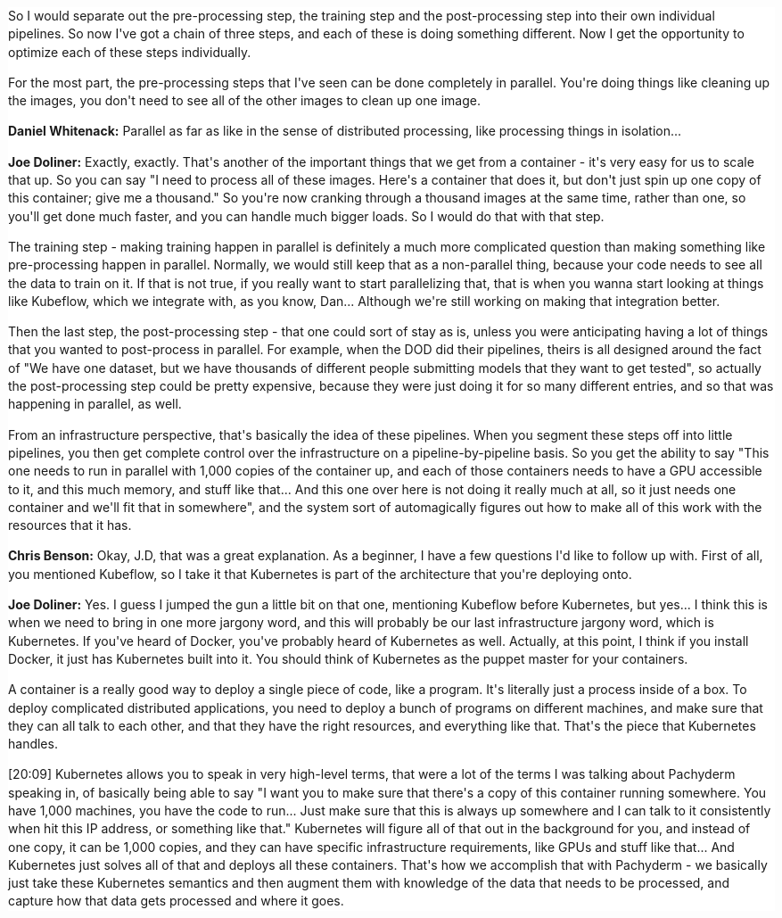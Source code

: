 So I would separate out the pre-processing step, the training step and the post-processing step into their own individual pipelines. So now I've got a chain of three steps, and each of these is doing something different. Now I get the opportunity to optimize each of these steps individually.

For the most part, the pre-processing steps that I've seen can be done completely in parallel. You're doing things like cleaning up the images, you don't need to see all of the other images to clean up one image.

**Daniel Whitenack:** Parallel as far as like in the sense of distributed processing, like processing things in isolation...

**Joe Doliner:** Exactly, exactly. That's another of the important things that we get from a container - it's very easy for us to scale that up. So you can say "I need to process all of these images. Here's a container that does it, but don't just spin up one copy of this container; give me a thousand." So you're now cranking through a thousand images at the same time, rather than one, so you'll get done much faster, and you can handle much bigger loads. So I would do that with that step.

The training step - making training happen in parallel is definitely a much more complicated question than making something like pre-processing happen in parallel. Normally, we would still keep that as a non-parallel thing, because your code needs to see all the data to train on it. If that is not true, if you really want to start parallelizing that, that is when you wanna start looking at things like Kubeflow, which we integrate with, as you know, Dan... Although we're still working on making that integration better.

Then the last step, the post-processing step - that one could sort of stay as is, unless you were anticipating having a lot of things that you wanted to post-process in parallel. For example, when the DOD did their pipelines, theirs is all designed around the fact of "We have one dataset, but we have thousands of different people submitting models that they want to get tested", so actually the post-processing step could be pretty expensive, because they were just doing it for so many different entries, and so that was happening in parallel, as well.

From an infrastructure perspective, that's basically the idea of these pipelines. When you segment these steps off into little pipelines, you then get complete control over the infrastructure on a pipeline-by-pipeline basis. So you get the ability to say "This one needs to run in parallel with 1,000 copies of the container up, and each of those containers needs to have a GPU accessible to it, and this much memory, and stuff like that... And this one over here is not doing it really much at all, so it just needs one container and we'll fit that in somewhere", and the system sort of automagically figures out how to make all of this work with the resources that it has.

**Chris Benson:** Okay, J.D, that was a great explanation. As a beginner, I have a few questions I'd like to follow up with. First of all, you mentioned Kubeflow, so I take it that Kubernetes is part of the architecture that you're deploying onto.

**Joe Doliner:** Yes. I guess I jumped the gun a little bit on that one, mentioning Kubeflow before Kubernetes, but yes... I think this is when we need to bring in one more jargony word, and this will probably be our last infrastructure jargony word, which is Kubernetes. If you've heard of Docker, you've probably heard of Kubernetes as well. Actually, at this point, I think if you install Docker, it just has Kubernetes built into it. You should think of Kubernetes as the puppet master for your containers.

A container is a really good way to deploy a single piece of code, like a program. It's literally just a process inside of a box. To deploy complicated distributed applications, you need to deploy a bunch of programs on different machines, and make sure that they can all talk to each other, and that they have the right resources, and everything like that. That's the piece that Kubernetes handles.

\[20:09\] Kubernetes allows you to speak in very high-level terms, that were a lot of the terms I was talking about Pachyderm speaking in, of basically being able to say "I want you to make sure that there's a copy of this container running somewhere. You have 1,000 machines, you have the code to run... Just make sure that this is always up somewhere and I can talk to it consistently when hit this IP address, or something like that." Kubernetes will figure all of that out in the background for you, and instead of one copy, it can be 1,000 copies, and they can have specific infrastructure requirements, like GPUs and stuff like that... And Kubernetes just solves all of that and deploys all these containers. That's how we accomplish that with Pachyderm - we basically just take these Kubernetes semantics and then augment them with knowledge of the data that needs to be processed, and capture how that data gets processed and where it goes.
